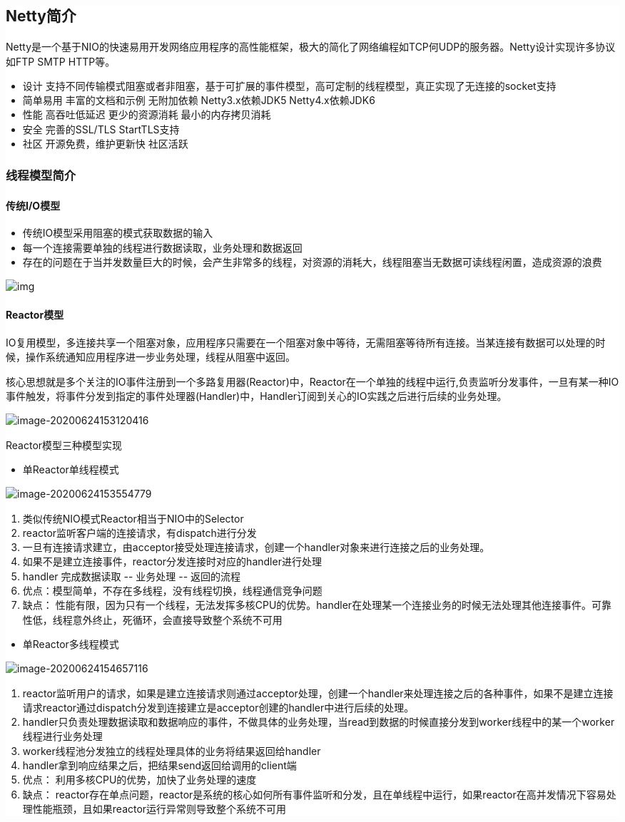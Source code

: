 ## Netty简介

Netty是一个基于NIO的快速易用开发网络应用程序的高性能框架，极大的简化了网络编程如TCP何UDP的服务器。Netty设计实现许多协议如FTP SMTP HTTP等。

- 设计 支持不同传输模式阻塞或者非阻塞，基于可扩展的事件模型，高可定制的线程模型，真正实现了无连接的socket支持
- 简单易用 丰富的文档和示例 无附加依赖 Netty3.x依赖JDK5 Netty4.x依赖JDK6
- 性能 高吞吐低延迟 更少的资源消耗 最小的内存拷贝消耗
- 安全 完善的SSL/TLS StartTLS支持
- 社区 开源免费，维护更新快 社区活跃

### 线程模型简介

#### 传统I/O模型

- 传统IO模型采用阻塞的模式获取数据的输入
- 每一个连接需要单独的线程进行数据读取，业务处理和数据返回
- 存在的问题在于当并发数量巨大的时候，会产生非常多的线程，对资源的消耗大，线程阻塞当无数据可读线程闲置，造成资源的浪费

![img](https://upload-images.jianshu.io/upload_images/11345047-bdee5b09bf194782.png?imageMogr2/auto-orient/strip|imageView2/2/w/1014/format/webp)

#### Reactor模型

IO复用模型，多连接共享一个阻塞对象，应用程序只需要在一个阻塞对象中等待，无需阻塞等待所有连接。当某连接有数据可以处理的时候，操作系统通知应用程序进一步业务处理，线程从阻塞中返回。

核心思想就是多个关注的IO事件注册到一个多路复用器(Reactor)中，Reactor在一个单独的线程中运行,负责监听分发事件，一旦有某一种IO事件触发，将事件分发到指定的事件处理器(Handler)中，Handler订阅到关心的IO实践之后进行后续的业务处理。

![image-20200624153120416](C:\Users\denglw\AppData\Roaming\Typora\typora-user-images\image-20200624153120416.png)

Reactor模型三种模型实现

- 单Reactor单线程模式

![image-20200624153554779](C:\Users\denglw\AppData\Roaming\Typora\typora-user-images\image-20200624153554779.png)

1. 类似传统NIO模式Reactor相当于NIO中的Selector
2. reactor监听客户端的连接请求，有dispatch进行分发
3. 一旦有连接请求建立，由acceptor接受处理连接请求，创建一个handler对象来进行连接之后的业务处理。
4. 如果不是建立连接事件，reactor分发连接时对应的handler进行处理
5. handler 完成数据读取 -- 业务处理 -- 返回的流程
6. 优点：模型简单，不存在多线程，没有线程切换，线程通信竞争问题
7. 缺点： 性能有限，因为只有一个线程，无法发挥多核CPU的优势。handler在处理某一个连接业务的时候无法处理其他连接事件。可靠性低，线程意外终止，死循环，会直接导致整个系统不可用

- 单Reactor多线程模式

![image-20200624154657116](C:\Users\denglw\AppData\Roaming\Typora\typora-user-images\image-20200624154657116.png)



1. reactor监听用户的请求，如果是建立连接请求则通过acceptor处理，创建一个handler来处理连接之后的各种事件，如果不是建立连接请求reactor通过dispatch分发到连接建立是acceptor创建的handler中进行后续的处理。
2. handler只负责处理数据读取和数据响应的事件，不做具体的业务处理，当read到数据的时候直接分发到worker线程中的某一个worker线程进行业务处理
3. worker线程池分发独立的线程处理具体的业务将结果返回给handler
4. handler拿到响应结果之后，把结果send返回给调用的client端
5. 优点： 利用多核CPU的优势，加快了业务处理的速度
6. 缺点： reactor存在单点问题，reactor是系统的核心如何所有事件监听和分发，且在单线程中运行，如果reactor在高并发情况下容易处理性能瓶颈，且如果reactor运行异常则导致整个系统不可用

